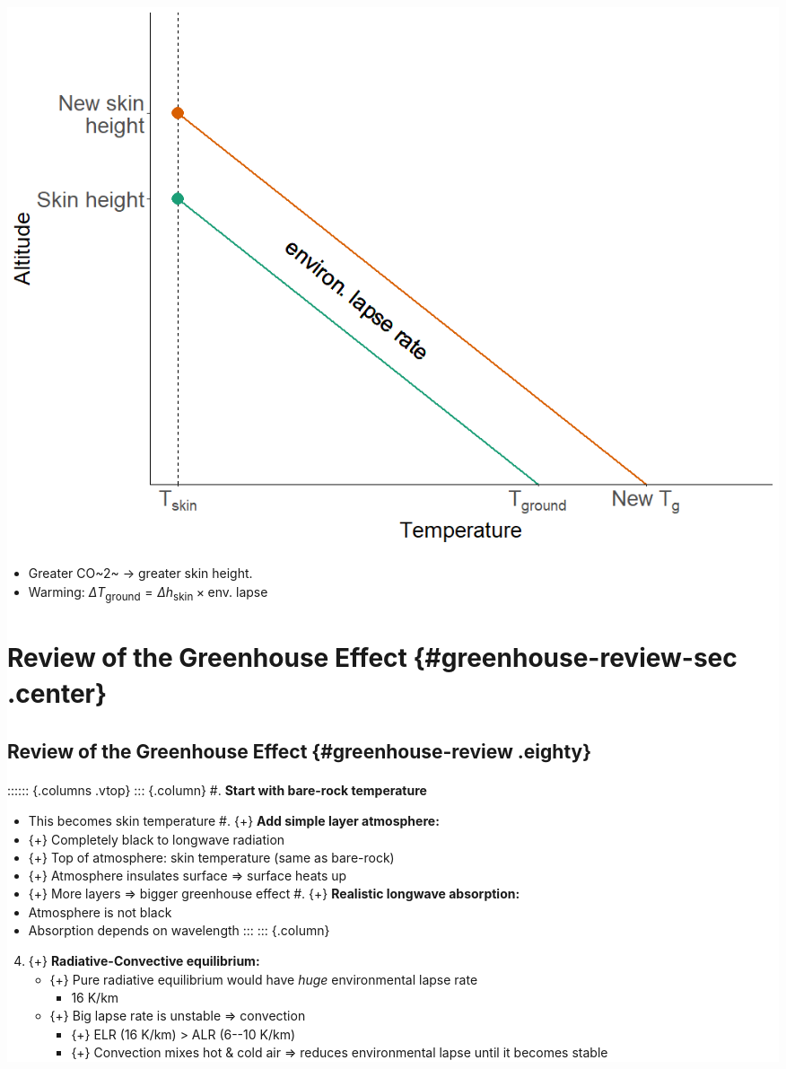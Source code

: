 ![](assets/fig/warm.conv.gh-1.png)

* Greater CO~2~ $\rightarrow$ greater skin height.
* Warming: $\Delta T_{\text{ground}} = \Delta h_{\text{skin}} \times \text{env. lapse}$


# Review of the Greenhouse Effect {#greenhouse-review-sec .center}

## Review of the Greenhouse Effect {#greenhouse-review .eighty}

:::::: {.columns .vtop}
::: {.column}
#. **Start with bare-rock temperature**
   * This becomes skin temperature
#. {+} **Add simple layer atmosphere:**
   * {+} Completely black to longwave radiation
   * {+} Top of atmosphere: skin temperature (same as bare-rock)
   * {+} Atmosphere insulates surface $\Rightarrow$ surface heats up
   * {+} More layers $\Rightarrow$ bigger greenhouse effect
#. {+} **Realistic longwave absorption:** 
   * Atmosphere is not black
   * Absorption depends on wavelength
:::
::: {.column}
4. {+} **Radiative-Convective equilibrium:**
   * {+} Pure radiative equilibrium would have _huge_ environmental lapse rate
     * 16 K/km
   * {+} Big lapse rate is unstable $\Rightarrow$ convection
     * {+} ELR (16 K/km) > ALR (6--10 K/km)
     * {+} Convection mixes hot & cold air $\Rightarrow$
       reduces environmental lapse until it becomes stable